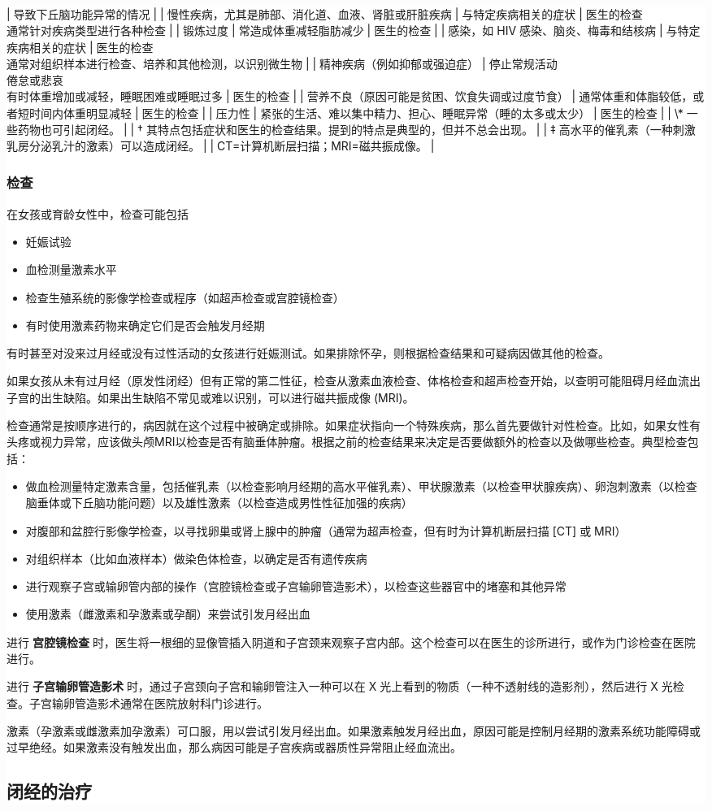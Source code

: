 | 导致下丘脑功能异常的情况 |
| 慢性疾病，尤其是肺部、消化道、血液、肾脏或肝脏疾病 | 与特定疾病相关的症状 | 医生的检查<br>通常针对疾病类型进行各种检查 |
| 锻炼过度 | 常造成体重减轻脂肪减少 | 医生的检查 |
| 感染，如 HIV 感染、脑炎、梅毒和结核病 | 与特定疾病相关的症状 | 医生的检查<br>通常对组织样本进行检查、培养和其他检测，以识别微生物 |
| 精神疾病（例如抑郁或强迫症） | 停止常规活动<br>倦怠或悲哀<br>有时体重增加或减轻，睡眠困难或睡眠过多 | 医生的检查 |
| 营养不良（原因可能是贫困、饮食失调或过度节食） | 通常体重和体脂较低，或者短时间内体重明显减轻 | 医生的检查 |
| 压力性 | 紧张的生活、难以集中精力、担心、睡眠异常（睡的太多或太少） | 医生的检查 |
| \\* 一些药物也可引起闭经。 |
| † 其特点包括症状和医生的检查结果。提到的特点是典型的，但并不总会出现。 |
| ‡ 高水平的催乳素（一种刺激乳房分泌乳汁的激素）可以造成闭经。 |
| CT=计算机断层扫描；MRI=磁共振成像。 |

### 检查

在女孩或育龄女性中，检查可能包括

- 妊娠试验

- 血检测量激素水平

- 检查生殖系统的影像学检查或程序（如超声检查或宫腔镜检查）

- 有时使用激素药物来确定它们是否会触发月经期


有时甚至对没来过月经或没有过性活动的女孩进行妊娠测试。如果排除怀孕，则根据检查结果和可疑病因做其他的检查。

如果女孩从未有过月经（原发性闭经）但有正常的第二性征，检查从激素血液检查、体格检查和超声检查开始，以查明可能阻碍月经血流出子宫的出生缺陷。如果出生缺陷不常见或难以识别，可以进行磁共振成像 (MRI)。

检查通常是按顺序进行的，病因就在这个过程中被确定或排除。如果症状指向一个特殊疾病，那么首先要做针对性检查。比如，如果女性有头疼或视力异常，应该做头颅MRI以检查是否有脑垂体肿瘤。根据之前的检查结果来决定是否要做额外的检查以及做哪些检查。典型检查包括：

- 做血检测量特定激素含量，包括催乳素（以检查影响月经期的高水平催乳素）、甲状腺激素（以检查甲状腺疾病）、卵泡刺激素（以检查脑垂体或下丘脑功能问题）以及雄性激素（以检查造成男性性征加强的疾病）

- 对腹部和盆腔行影像学检查，以寻找卵巢或肾上腺中的肿瘤（通常为超声检查，但有时为计算机断层扫描 \[CT\] 或 MRI）

- 对组织样本（比如血液样本）做染色体检查，以确定是否有遗传疾病

- 进行观察子宫或输卵管内部的操作（宫腔镜检查或子宫输卵管造影术），以检查这些器官中的堵塞和其他异常

- 使用激素（雌激素和孕激素或孕酮）来尝试引发月经出血


进行 **宫腔镜检查** 时，医生将一根细的显像管插入阴道和子宫颈来观察子宫内部。这个检查可以在医生的诊所进行，或作为门诊检查在医院进行。

进行 **子宫输卵管造影术** 时，通过子宫颈向子宫和输卵管注入一种可以在 X 光上看到的物质（一种不透射线的造影剂），然后进行 X 光检查。子宫输卵管造影术通常在医院放射科门诊进行。

激素（孕激素或雌激素加孕激素）可口服，用以尝试引发月经出血。如果激素触发月经出血，原因可能是控制月经期的激素系统功能障碍或过早绝经。如果激素没有触发出血，那么病因可能是子宫疾病或器质性异常阻止经血流出。

## 闭经的治疗
